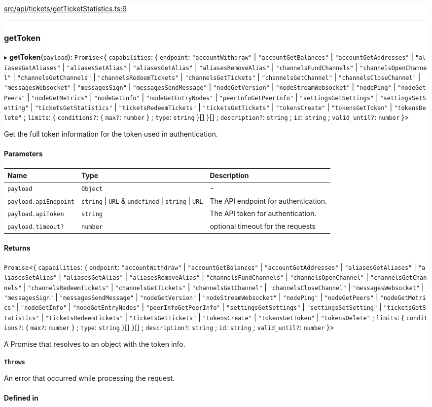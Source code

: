 [src/api/tickets/getTicketStatistics.ts:9](https://github.com/hoprnet/hopr-sdk/blob/7b4777d5661880e8518778cfcfa0ac332679e349/src/api/tickets/getTicketStatistics.ts#L9)

___

### getToken

▸ **getToken**(`payload`): `Promise`\<\{ `capabilities`: \{ `endpoint`: ``"accountWithdraw"`` \| ``"accountGetBalances"`` \| ``"accountGetAddresses"`` \| ``"aliasesGetAliases"`` \| ``"aliasesSetAlias"`` \| ``"aliasesGetAlias"`` \| ``"aliasesRemoveAlias"`` \| ``"channelsFundChannels"`` \| ``"channelsOpenChannel"`` \| ``"channelsGetChannels"`` \| ``"channelsRedeemTickets"`` \| ``"channelsGetTickets"`` \| ``"channelsGetChannel"`` \| ``"channelsCloseChannel"`` \| ``"messagesWebsocket"`` \| ``"messagesSign"`` \| ``"messagesSendMessage"`` \| ``"nodeGetVersion"`` \| ``"nodeStreamWebsocket"`` \| ``"nodePing"`` \| ``"nodeGetPeers"`` \| ``"nodeGetMetrics"`` \| ``"nodeGetInfo"`` \| ``"nodeGetEntryNodes"`` \| ``"peerInfoGetPeerInfo"`` \| ``"settingsGetSettings"`` \| ``"settingsSetSetting"`` \| ``"ticketsGetStatistics"`` \| ``"ticketsRedeemTickets"`` \| ``"ticketsGetTickets"`` \| ``"tokensCreate"`` \| ``"tokensGetToken"`` \| ``"tokensDelete"`` ; `limits`: \{ `conditions?`: \{ `max?`: `number`  } ; `type`: `string`  }[]  }[] ; `description?`: `string` ; `id`: `string` ; `valid_until?`: `number`  }\>

Get the full token information for the token used in authentication.

#### Parameters

| Name | Type | Description |
| :------ | :------ | :------ |
| `payload` | `Object` | - |
| `payload.apiEndpoint` | `string` \| `URL` & `undefined` \| `string` \| `URL` | The API endpoint for authentication. |
| `payload.apiToken` | `string` | The API token for authentication. |
| `payload.timeout?` | `number` | optional timeout for the requests |

#### Returns

`Promise`\<\{ `capabilities`: \{ `endpoint`: ``"accountWithdraw"`` \| ``"accountGetBalances"`` \| ``"accountGetAddresses"`` \| ``"aliasesGetAliases"`` \| ``"aliasesSetAlias"`` \| ``"aliasesGetAlias"`` \| ``"aliasesRemoveAlias"`` \| ``"channelsFundChannels"`` \| ``"channelsOpenChannel"`` \| ``"channelsGetChannels"`` \| ``"channelsRedeemTickets"`` \| ``"channelsGetTickets"`` \| ``"channelsGetChannel"`` \| ``"channelsCloseChannel"`` \| ``"messagesWebsocket"`` \| ``"messagesSign"`` \| ``"messagesSendMessage"`` \| ``"nodeGetVersion"`` \| ``"nodeStreamWebsocket"`` \| ``"nodePing"`` \| ``"nodeGetPeers"`` \| ``"nodeGetMetrics"`` \| ``"nodeGetInfo"`` \| ``"nodeGetEntryNodes"`` \| ``"peerInfoGetPeerInfo"`` \| ``"settingsGetSettings"`` \| ``"settingsSetSetting"`` \| ``"ticketsGetStatistics"`` \| ``"ticketsRedeemTickets"`` \| ``"ticketsGetTickets"`` \| ``"tokensCreate"`` \| ``"tokensGetToken"`` \| ``"tokensDelete"`` ; `limits`: \{ `conditions?`: \{ `max?`: `number`  } ; `type`: `string`  }[]  }[] ; `description?`: `string` ; `id`: `string` ; `valid_until?`: `number`  }\>

A Promise that resolves to an object with the token info.

**`Throws`**

An error that occurred while processing the request.

#### Defined in
